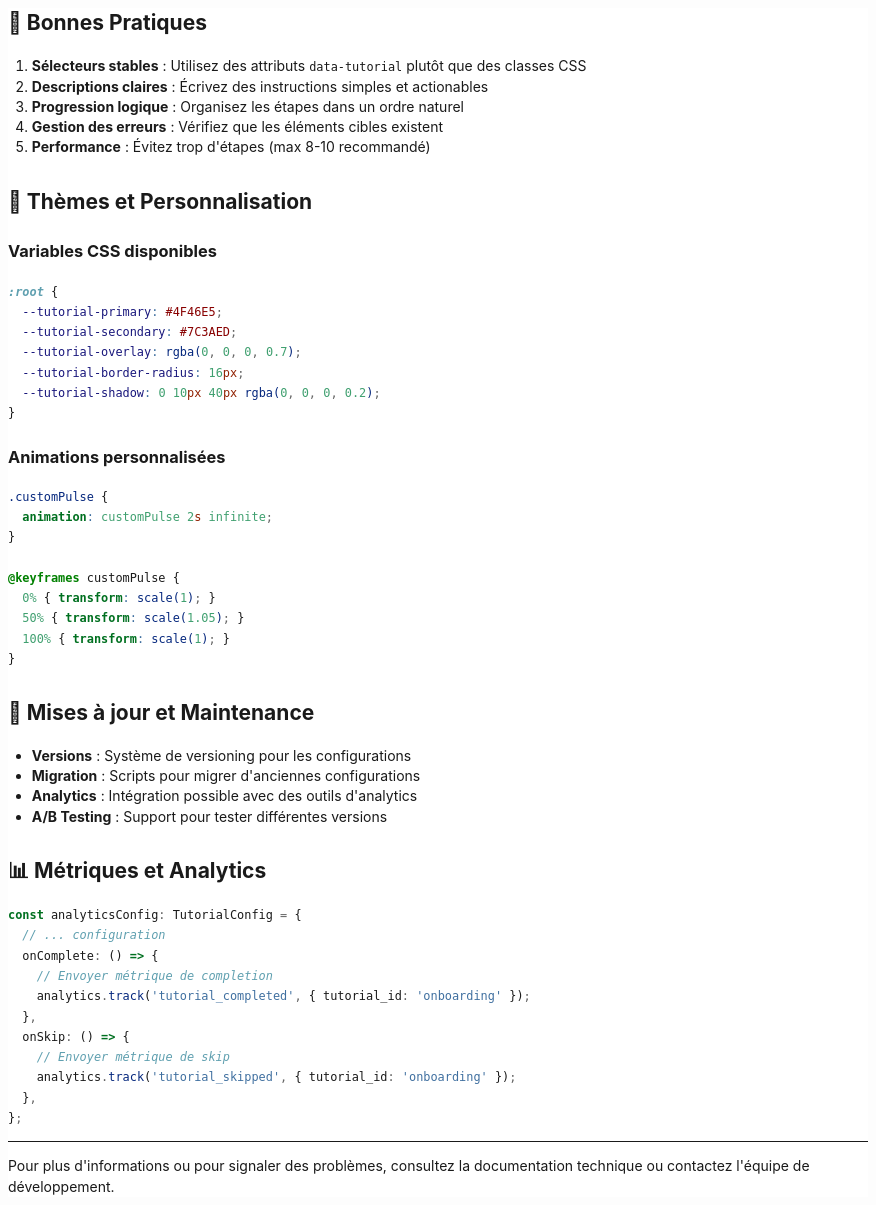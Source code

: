 ## 🚨 Bonnes Pratiques

1. **Sélecteurs stables** : Utilisez des attributs `data-tutorial` plutôt que des classes CSS
2. **Descriptions claires** : Écrivez des instructions simples et actionables
3. **Progression logique** : Organisez les étapes dans un ordre naturel
4. **Gestion des erreurs** : Vérifiez que les éléments cibles existent
5. **Performance** : Évitez trop d'étapes (max 8-10 recommandé)

## 🎨 Thèmes et Personnalisation

### Variables CSS disponibles

```css
:root {
  --tutorial-primary: #4F46E5;
  --tutorial-secondary: #7C3AED;
  --tutorial-overlay: rgba(0, 0, 0, 0.7);
  --tutorial-border-radius: 16px;
  --tutorial-shadow: 0 10px 40px rgba(0, 0, 0, 0.2);
}
```

### Animations personnalisées

```css
.customPulse {
  animation: customPulse 2s infinite;
}

@keyframes customPulse {
  0% { transform: scale(1); }
  50% { transform: scale(1.05); }
  100% { transform: scale(1); }
}
```

## 🔄 Mises à jour et Maintenance

- **Versions** : Système de versioning pour les configurations
- **Migration** : Scripts pour migrer d'anciennes configurations
- **Analytics** : Intégration possible avec des outils d'analytics
- **A/B Testing** : Support pour tester différentes versions

## 📊 Métriques et Analytics

```typescript
const analyticsConfig: TutorialConfig = {
  // ... configuration
  onComplete: () => {
    // Envoyer métrique de completion
    analytics.track('tutorial_completed', { tutorial_id: 'onboarding' });
  },
  onSkip: () => {
    // Envoyer métrique de skip
    analytics.track('tutorial_skipped', { tutorial_id: 'onboarding' });
  },
};
```

---

Pour plus d'informations ou pour signaler des problèmes, consultez la documentation technique ou contactez l'équipe de développement. 